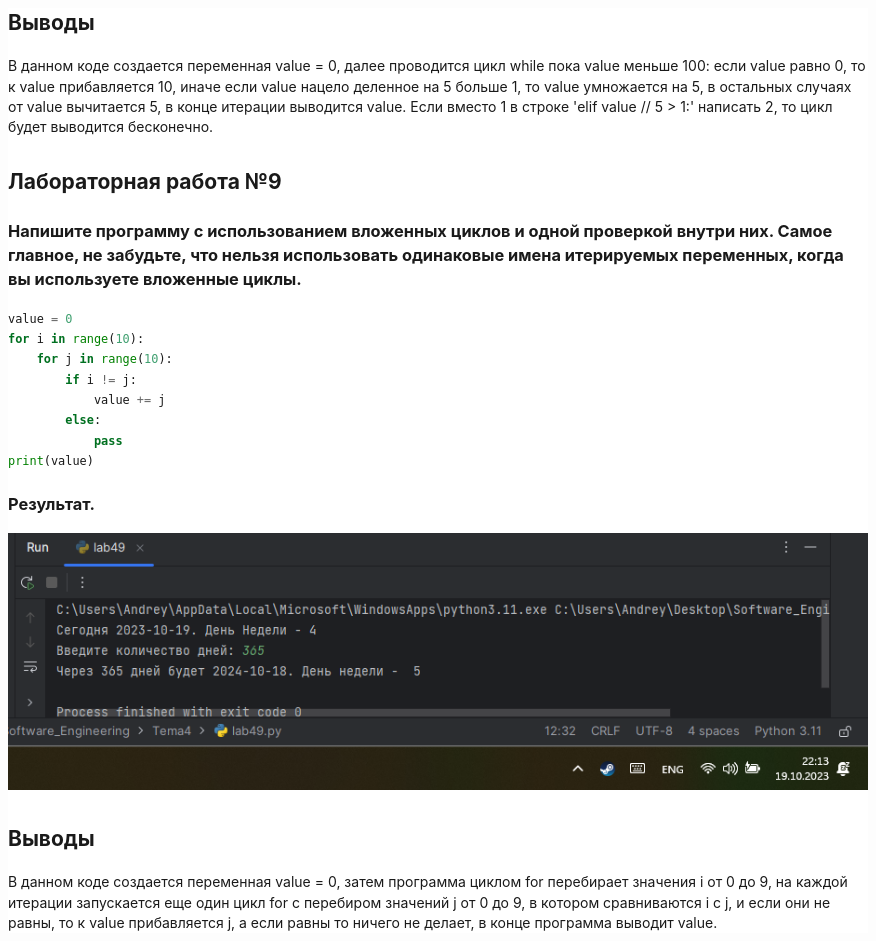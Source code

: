 ## Выводы

В данном коде создается переменная value = 0, далее проводится цикл while пока value меньше 100: если value равно 0, то к value прибавляется 10, иначе если value нацело деленное на 5 больше 1, то value умножается на 5, в остальных случаях от value вычитается 5, в конце итерации выводится value. Если вместо 1 в строке 'elif value // 5 > 1:' написать 2, то цикл будет выводится бесконечно.

## Лабораторная работа №9
### Напишите программу с использованием вложенных циклов и одной проверкой внутри них. Самое главное, не забудьте, что нельзя использовать одинаковые имена итерируемых переменных, когда вы используете вложенные циклы.

```python
value = 0
for i in range(10):
    for j in range(10):
        if i != j:
            value += j
        else:
            pass
print(value)
```

### Результат.
![Меню](https://github.com/Pux1n/Software_Engineering/blob/Tema4/Tema4/pic/9.png)

## Выводы

В данном коде создается переменная value = 0, 
затем программа циклом for перебирает значения i от 0 до 9, 
на каждой итерации запускается еще один цикл for с перебиром значений j от 0 до 9, 
в котором сравниваются i с j, 
и если они не равны, то к value прибавляется j, 
а если равны то ничего не делает, 
в конце программа выводит value.

